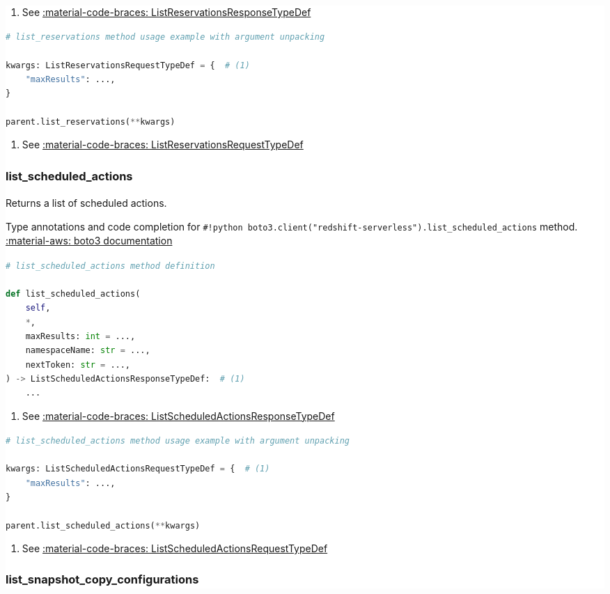 1. See [:material-code-braces: ListReservationsResponseTypeDef](./type_defs.md#listreservationsresponsetypedef)


```python
# list_reservations method usage example with argument unpacking

kwargs: ListReservationsRequestTypeDef = {  # (1)
    "maxResults": ...,
}

parent.list_reservations(**kwargs)
```

1. See [:material-code-braces: ListReservationsRequestTypeDef](./type_defs.md#listreservationsrequesttypedef)

### list\_scheduled\_actions

Returns a list of scheduled actions.

Type annotations and code completion for `#!python boto3.client("redshift-serverless").list_scheduled_actions` method.
[:material-aws: boto3 documentation](https://boto3.amazonaws.com/v1/documentation/api/latest/reference/services/redshift-serverless/client/list_scheduled_actions.html)

```python
# list_scheduled_actions method definition

def list_scheduled_actions(
    self,
    *,
    maxResults: int = ...,
    namespaceName: str = ...,
    nextToken: str = ...,
) -> ListScheduledActionsResponseTypeDef:  # (1)
    ...
```

1. See [:material-code-braces: ListScheduledActionsResponseTypeDef](./type_defs.md#listscheduledactionsresponsetypedef)


```python
# list_scheduled_actions method usage example with argument unpacking

kwargs: ListScheduledActionsRequestTypeDef = {  # (1)
    "maxResults": ...,
}

parent.list_scheduled_actions(**kwargs)
```

1. See [:material-code-braces: ListScheduledActionsRequestTypeDef](./type_defs.md#listscheduledactionsrequesttypedef)

### list\_snapshot\_copy\_configurations
